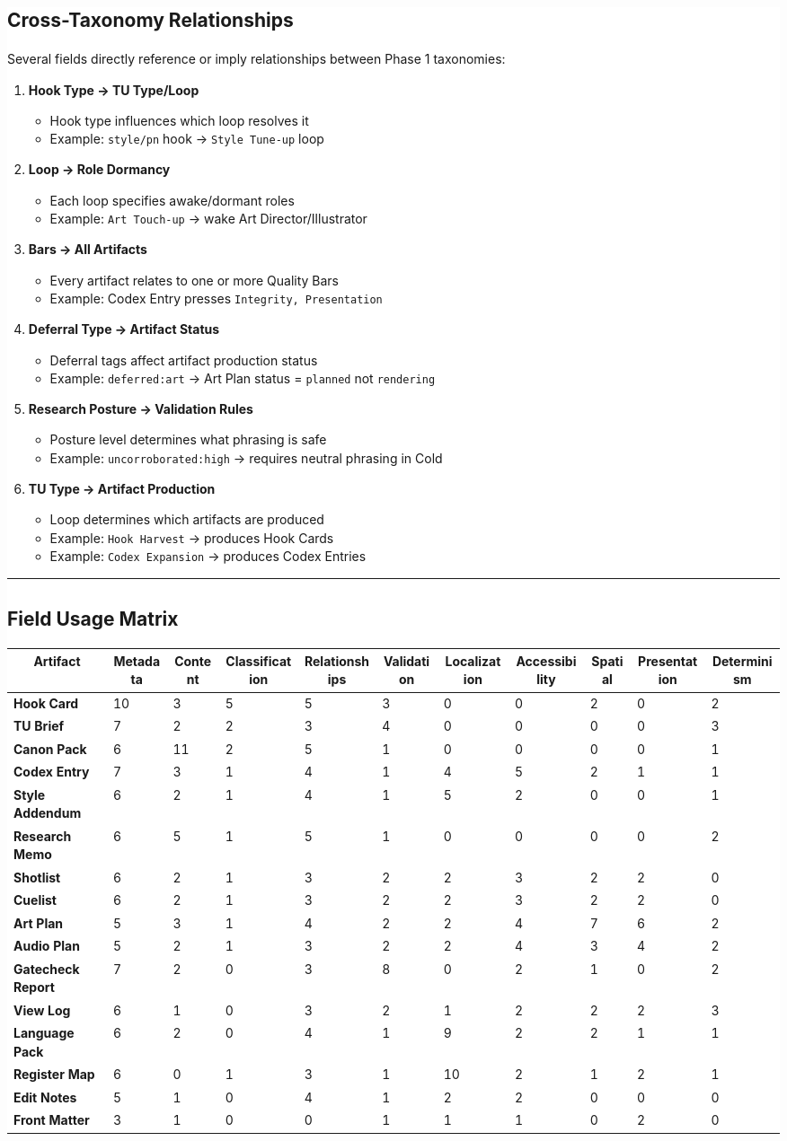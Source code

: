
## Cross-Taxonomy Relationships

Several fields directly reference or imply relationships between Phase 1 taxonomies:

1. **Hook Type → TU Type/Loop**

   - Hook type influences which loop resolves it
   - Example: `style/pn` hook → `Style Tune-up` loop

2. **Loop → Role Dormancy**

   - Each loop specifies awake/dormant roles
   - Example: `Art Touch-up` → wake Art Director/Illustrator

3. **Bars → All Artifacts**

   - Every artifact relates to one or more Quality Bars
   - Example: Codex Entry presses `Integrity, Presentation`

4. **Deferral Type → Artifact Status**

   - Deferral tags affect artifact production status
   - Example: `deferred:art` → Art Plan status = `planned` not `rendering`

5. **Research Posture → Validation Rules**

   - Posture level determines what phrasing is safe
   - Example: `uncorroborated:high` → requires neutral phrasing in Cold

6. **TU Type → Artifact Production**
   - Loop determines which artifacts are produced
   - Example: `Hook Harvest` → produces Hook Cards
   - Example: `Codex Expansion` → produces Codex Entries

---

## Field Usage Matrix

| Artifact              | Metadata | Content | Classification | Relationships | Validation | Localization | Accessibility | Spatial | Presentation | Determinism |
| --------------------- | -------- | ------- | -------------- | ------------- | ---------- | ------------ | ------------- | ------- | ------------ | ----------- |
| **Hook Card**         | 10       | 3       | 5              | 5             | 3          | 0            | 0             | 2       | 0            | 2           |
| **TU Brief**          | 7        | 2       | 2              | 3             | 4          | 0            | 0             | 0       | 0            | 3           |
| **Canon Pack**        | 6        | 11      | 2              | 5             | 1          | 0            | 0             | 0       | 0            | 1           |
| **Codex Entry**       | 7        | 3       | 1              | 4             | 1          | 4            | 5             | 2       | 1            | 1           |
| **Style Addendum**    | 6        | 2       | 1              | 4             | 1          | 5            | 2             | 0       | 0            | 1           |
| **Research Memo**     | 6        | 5       | 1              | 5             | 1          | 0            | 0             | 0       | 0            | 2           |
| **Shotlist**          | 6        | 2       | 1              | 3             | 2          | 2            | 3             | 2       | 2            | 0           |
| **Cuelist**           | 6        | 2       | 1              | 3             | 2          | 2            | 3             | 2       | 2            | 0           |
| **Art Plan**          | 5        | 3       | 1              | 4             | 2          | 2            | 4             | 7       | 6            | 2           |
| **Audio Plan**        | 5        | 2       | 1              | 3             | 2          | 2            | 4             | 3       | 4            | 2           |
| **Gatecheck Report**  | 7        | 2       | 0              | 3             | 8          | 0            | 2             | 1       | 0            | 2           |
| **View Log**          | 6        | 1       | 0              | 3             | 2          | 1            | 2             | 2       | 2            | 3           |
| **Language Pack**     | 6        | 2       | 0              | 4             | 1          | 9            | 2             | 2       | 1            | 1           |
| **Register Map**      | 6        | 0       | 1              | 3             | 1          | 10           | 2             | 1       | 2            | 1           |
| **Edit Notes**        | 5        | 1       | 0              | 4             | 1          | 2            | 2             | 0       | 0            | 0           |
| **Front Matter**      | 3        | 1       | 0              | 0             | 1          | 1            | 1             | 0       | 2            | 0           |